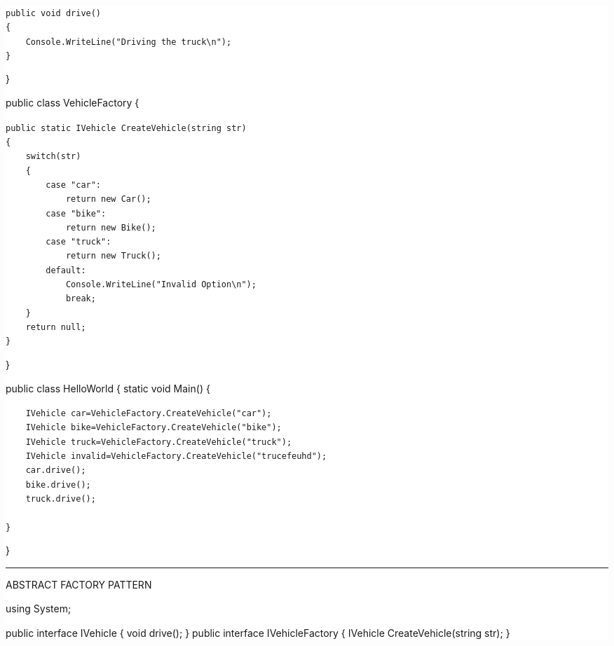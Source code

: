     public void drive()
    {
        Console.WriteLine("Driving the truck\n");
    }
}

public class VehicleFactory
{
    
    public static IVehicle CreateVehicle(string str)
    {
        switch(str)
        {
            case "car":
                return new Car();
            case "bike":
                return new Bike();
            case "truck":
                return new Truck();
            default:
                Console.WriteLine("Invalid Option\n");
                break;
        }
        return null;
    }
}

public class HelloWorld
{
    static void Main()
    {
        
        IVehicle car=VehicleFactory.CreateVehicle("car");
        IVehicle bike=VehicleFactory.CreateVehicle("bike");
        IVehicle truck=VehicleFactory.CreateVehicle("truck");
        IVehicle invalid=VehicleFactory.CreateVehicle("trucefeuhd");
        car.drive();
        bike.drive();
        truck.drive();
        
    }
}


----------------------------------------------------------------------------------------------------------------------------------------------------------------------------------------------------------------------

ABSTRACT FACTORY PATTERN


using System;

public interface IVehicle
{
    void drive();
}
public interface IVehicleFactory
{
    IVehicle CreateVehicle(string str);
}
